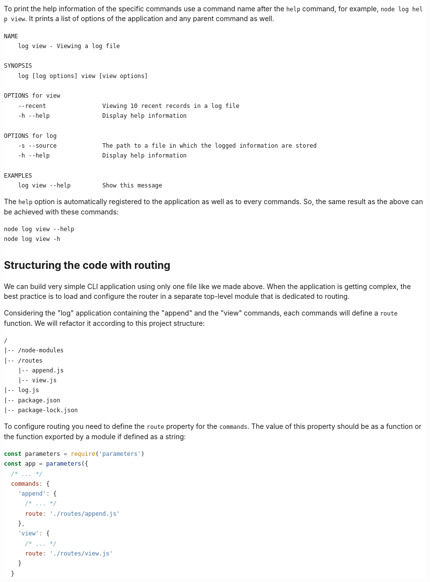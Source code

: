 To print the help information of the specific commands use a command name after the `help` command, for example, `node log help view`. It prints a list of options of the application and any parent command as well.

```
NAME
    log view - Viewing a log file

SYNOPSIS
    log [log options] view [view options]

OPTIONS for view
    --recent                Viewing 10 recent records in a log file
    -h --help               Display help information

OPTIONS for log
    -s --source             The path to a file in which the logged information are stored
    -h --help               Display help information

EXAMPLES
    log view --help         Show this message
```

The `help` option is automatically registered to the application as well as to every commands. So, the same result as the above can be achieved with these commands:

```
node log view --help
node log view -h
```

## Structuring the code with routing

We can build very simple CLI application using only one file like we made above. When the application is getting complex, the best practice is to load and configure the router in a separate top-level module that is dedicated to routing. 

Considering the "log" application containing the "append" and the "view" commands, each commands will define a `route` function. We will refactor it according to this project structure:

```
/
|-- /node-modules
|-- /routes
    |-- append.js
    |-- view.js
|-- log.js
|-- package.json
|-- package-lock.json
```

To configure routing you need to define the `route` property for the `commands`. The value of this property should be as a function or the function exported by a module if defined as a string:

```js
const parameters = require('parameters')
const app = parameters({
  /* ... */
  commands: {
    'append': {
      /* ... */
      route: './routes/append.js'
    },
    'view': {
      /* ... */
      route: './routes/view.js'
    }
  }
```